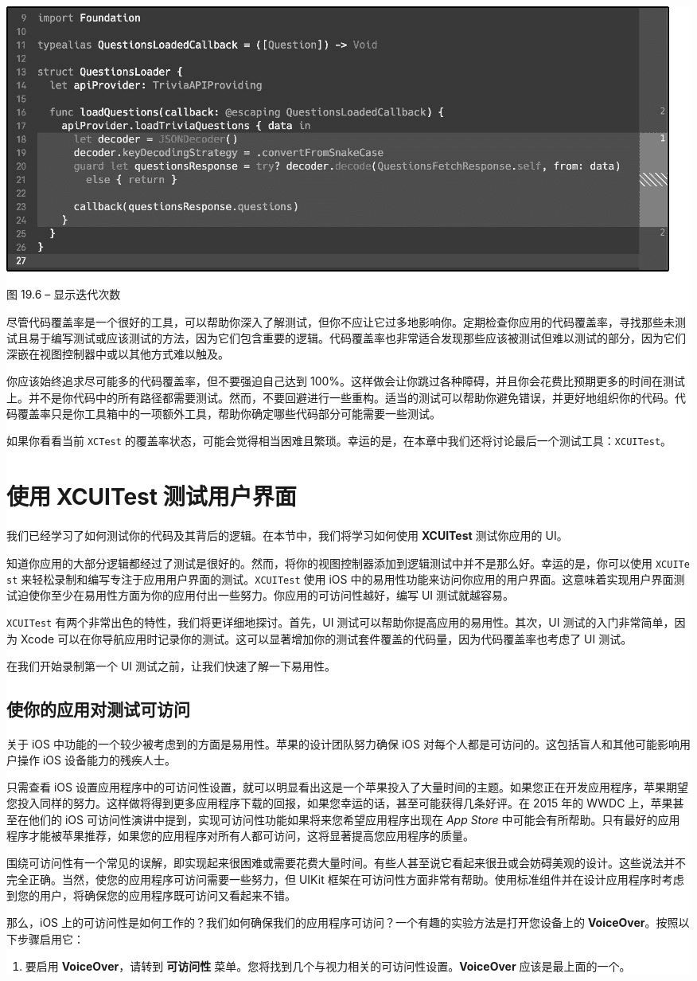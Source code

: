 ![图 19.6 – 显示迭代次数](img/Figure_19.06_B14717.jpg)

图 19.6 – 显示迭代次数

尽管代码覆盖率是一个很好的工具，可以帮助你深入了解测试，但你不应让它过多地影响你。定期检查你应用的代码覆盖率，寻找那些未测试且易于编写测试或应该测试的方法，因为它们包含重要的逻辑。代码覆盖率也非常适合发现那些应该被测试但难以测试的部分，因为它们深嵌在视图控制器中或以其他方式难以触及。

你应该始终追求尽可能多的代码覆盖率，但不要强迫自己达到 100%。这样做会让你跳过各种障碍，并且你会花费比预期更多的时间在测试上。并不是你代码中的所有路径都需要测试。然而，不要回避进行一些重构。适当的测试可以帮助你避免错误，并更好地组织你的代码。代码覆盖率只是你工具箱中的一项额外工具，帮助你确定哪些代码部分可能需要一些测试。

如果你看看当前 `XCTest` 的覆盖率状态，可能会觉得相当困难且繁琐。幸运的是，在本章中我们还将讨论最后一个测试工具：`XCUITest`。

# 使用 XCUITest 测试用户界面

我们已经学习了如何测试你的代码及其背后的逻辑。在本节中，我们将学习如何使用 **XCUITest** 测试你应用的 UI。

知道你应用的大部分逻辑都经过了测试是很好的。然而，将你的视图控制器添加到逻辑测试中并不是那么好。幸运的是，你可以使用 `XCUITest` 来轻松录制和编写专注于应用用户界面的测试。`XCUITest` 使用 iOS 中的易用性功能来访问你应用的用户界面。这意味着实现用户界面测试迫使你至少在易用性方面为你的应用付出一些努力。你应用的可访问性越好，编写 UI 测试就越容易。

`XCUITest` 有两个非常出色的特性，我们将更详细地探讨。首先，UI 测试可以帮助你提高应用的易用性。其次，UI 测试的入门非常简单，因为 Xcode 可以在你导航应用时记录你的测试。这可以显著增加你的测试套件覆盖的代码量，因为代码覆盖率也考虑了 UI 测试。

在我们开始录制第一个 UI 测试之前，让我们快速了解一下易用性。

## 使你的应用对测试可访问

关于 iOS 中功能的一个较少被考虑到的方面是易用性。苹果的设计团队努力确保 iOS 对每个人都是可访问的。这包括盲人和其他可能影响用户操作 iOS 设备能力的残疾人士。

只需查看 iOS 设置应用程序中的可访问性设置，就可以明显看出这是一个苹果投入了大量时间的主题。如果您正在开发应用程序，苹果期望您投入同样的努力。这样做将得到更多应用程序下载的回报，如果您幸运的话，甚至可能获得几条好评。在 2015 年的 WWDC 上，苹果甚至在他们的 iOS 可访问性演讲中提到，实现可访问性功能如果将来您希望应用程序出现在 *App Store* 中可能会有所帮助。只有最好的应用程序才能被苹果推荐，如果您的应用程序对所有人都可访问，这将显著提高您应用程序的质量。

围绕可访问性有一个常见的误解，即实现起来很困难或需要花费大量时间。有些人甚至说它看起来很丑或会妨碍美观的设计。这些说法并不完全正确。当然，使您的应用程序可访问需要一些努力，但 UIKit 框架在可访问性方面非常有帮助。使用标准组件并在设计应用程序时考虑到您的用户，将确保您的应用程序既可访问又看起来不错。

那么，iOS 上的可访问性是如何工作的？我们如何确保我们的应用程序可访问？一个有趣的实验方法是打开您设备上的 **VoiceOver**。按照以下步骤启用它：

1.  要启用 **VoiceOver**，请转到 **可访问性** 菜单。您将找到几个与视力相关的可访问性设置。**VoiceOver** 应该是最上面的一个。
